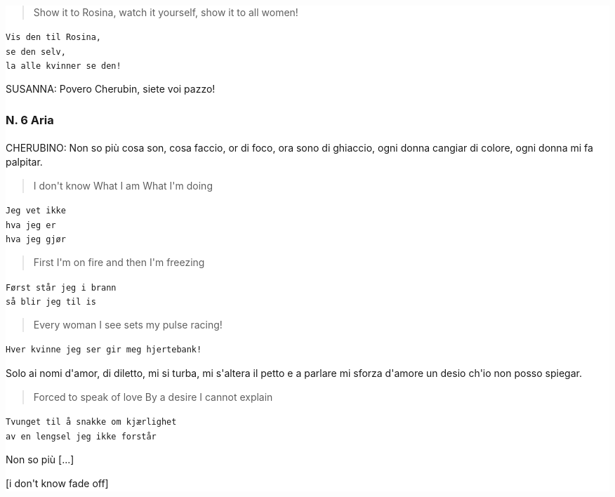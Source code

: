 
> Show it to Rosina,
> watch it yourself,
> show it to all women!

    Vis den til Rosina,
    se den selv,
    la alle kvinner se den!
    
    

SUSANNA:
Povero Cherubin,
siete voi pazzo!


### N. 6 Aria

CHERUBINO:
Non so più cosa son, cosa faccio,
or di foco, ora sono di ghiaccio,
ogni donna cangiar di colore,
ogni donna mi fa palpitar.

> I don't know
> What I am
> What I'm doing

    Jeg vet ikke
    hva jeg er 
    hva jeg gjør

> First I'm on fire
> and then
> I'm freezing

    Først står jeg i brann
    så blir jeg til is

> Every woman I see sets my pulse racing!

    Hver kvinne jeg ser gir meg hjertebank!

    
    
    
Solo ai nomi d'amor, di diletto,
mi si turba, mi s'altera il petto
e a parlare mi sforza d'amore
un desio ch'io non posso spiegar.

> Forced to speak of love
> By a desire I cannot explain

    Tvunget til å snakke om kjærlighet
    av en lengsel jeg ikke forstår
    
    
Non so più [...]

[i don't know fade off]
